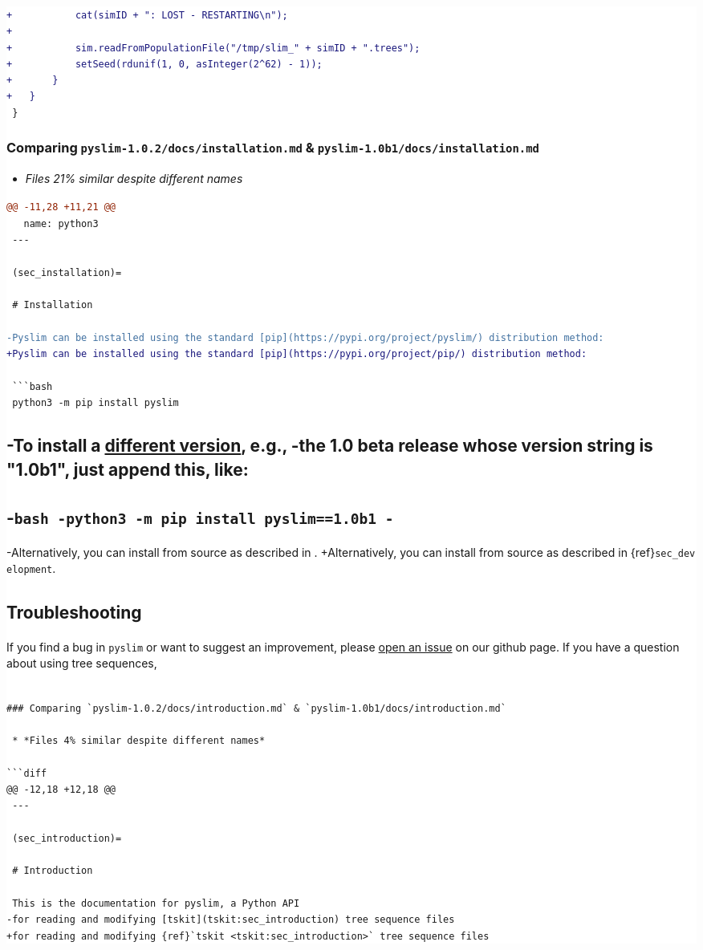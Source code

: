 ```diff
+			cat(simID + ": LOST - RESTARTING\n");
+			
+			sim.readFromPopulationFile("/tmp/slim_" + simID + ".trees");
+			setSeed(rdunif(1, 0, asInteger(2^62) - 1));
+		}
+	}
 }
```

### Comparing `pyslim-1.0.2/docs/installation.md` & `pyslim-1.0b1/docs/installation.md`

 * *Files 21% similar despite different names*

```diff
@@ -11,28 +11,21 @@
   name: python3
 ---
 
 (sec_installation)=
 
 # Installation
 
-Pyslim can be installed using the standard [pip](https://pypi.org/project/pyslim/) distribution method:
+Pyslim can be installed using the standard [pip](https://pypi.org/project/pip/) distribution method:
 
 ```bash
 python3 -m pip install pyslim
 ```
 
-To install a [different version](https://pypi.org/project/pyslim/#history), e.g., 
-the 1.0 beta release whose version string is "1.0b1", just append this, like:
-
-```bash
-python3 -m pip install pyslim==1.0b1
-```
-
-Alternatively, you can install from source as described in [](sec_development).
+Alternatively, you can install from source as described in {ref}`sec_development`.
 
 
 ## Troubleshooting
 
 If you find a bug in ``pyslim`` or want to suggest an improvement, please
 [open an issue](https://github.com/tskit-dev/pyslim/issues) on our github page.
 If you have a question about using tree sequences,
```

### Comparing `pyslim-1.0.2/docs/introduction.md` & `pyslim-1.0b1/docs/introduction.md`

 * *Files 4% similar despite different names*

```diff
@@ -12,18 +12,18 @@
 ---
 
 (sec_introduction)=
 
 # Introduction
 
 This is the documentation for pyslim, a Python API
-for reading and modifying [tskit](tskit:sec_introduction) tree sequence files
+for reading and modifying {ref}`tskit <tskit:sec_introduction>` tree sequence files
```